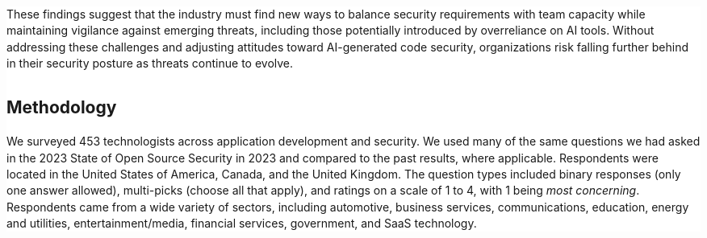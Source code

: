 These findings suggest that the industry must find new ways to balance security requirements with team capacity while maintaining vigilance against emerging threats, including those potentially introduced by overreliance on AI tools. Without addressing these challenges and adjusting attitudes toward AI-generated code security, organizations risk falling further behind in their security posture as threats continue to evolve.

## Methodology
We surveyed 453 technologists across application development and security. We used many of the same questions we had asked in the 2023 State of Open Source Security in 2023 and compared to the past results, where applicable. Respondents were located in the United States of America, Canada, and the United Kingdom. The question types included binary responses (only one answer allowed), multi-picks (choose all that apply), and ratings on a scale of 1 to 4, with 1 being *most concerning*. Respondents came from a wide variety of sectors, including automotive, business services, communications, education, energy and utilities, entertainment/media, financial services, government, and SaaS technology.
